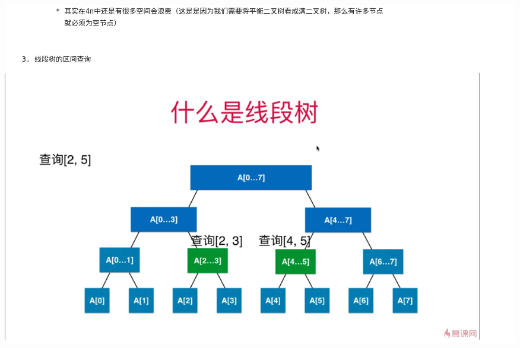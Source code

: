                 * 其实在4n中还是有很多空间会浪费（这是是因为我们需要将平衡二叉树看成满二叉树，那么有许多节点
                  就必须为空节点）

        
        3. 线段树的区间查询
        
<img src="../img/08/img04.jpg " width=800px>   



